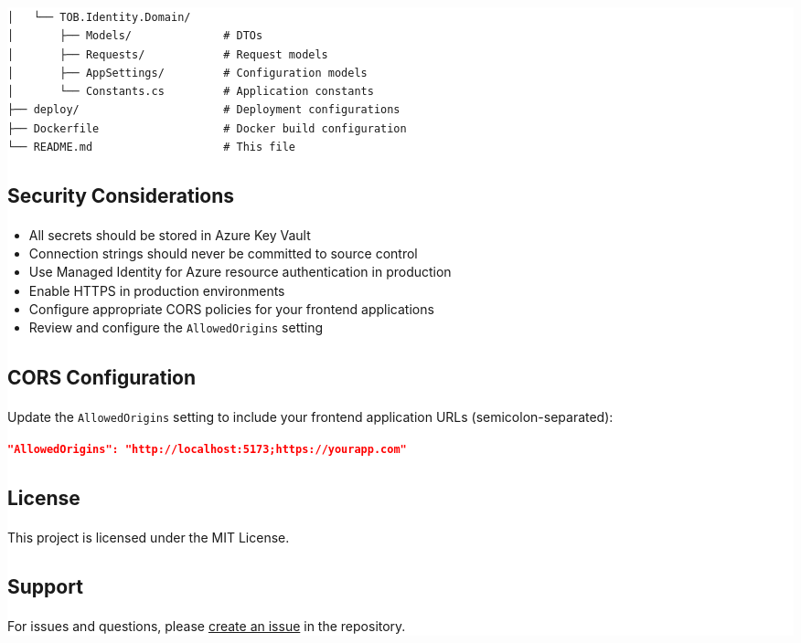 ```
│   └── TOB.Identity.Domain/
│       ├── Models/              # DTOs
│       ├── Requests/            # Request models
│       ├── AppSettings/         # Configuration models
│       └── Constants.cs         # Application constants
├── deploy/                      # Deployment configurations
├── Dockerfile                   # Docker build configuration
└── README.md                    # This file
```

## Security Considerations

- All secrets should be stored in Azure Key Vault
- Connection strings should never be committed to source control
- Use Managed Identity for Azure resource authentication in production
- Enable HTTPS in production environments
- Configure appropriate CORS policies for your frontend applications
- Review and configure the `AllowedOrigins` setting

## CORS Configuration

Update the `AllowedOrigins` setting to include your frontend application URLs (semicolon-separated):

```json
"AllowedOrigins": "http://localhost:5173;https://yourapp.com"
```

## License

This project is licensed under the MIT License.

## Support

For issues and questions, please [create an issue](link-to-your-issues-page) in the repository.
